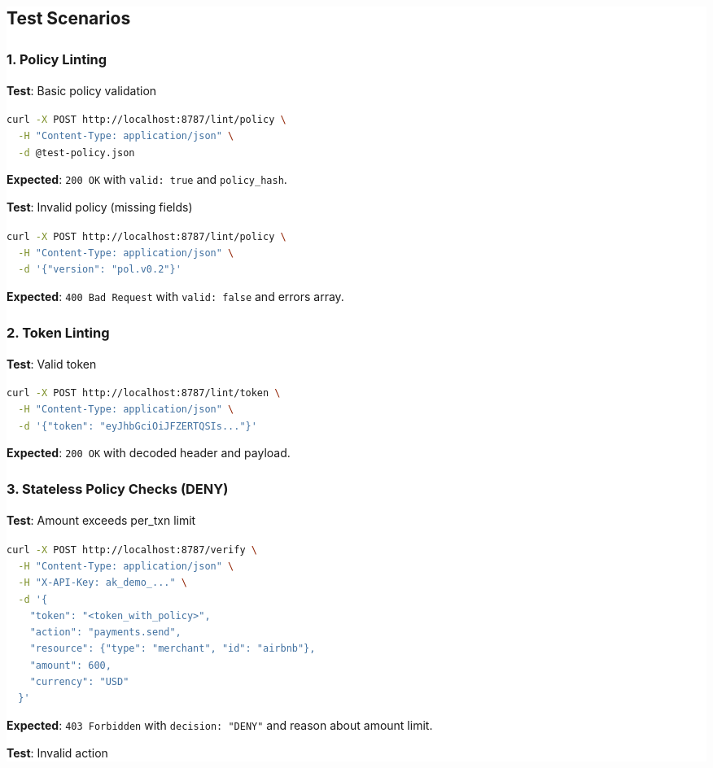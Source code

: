 ## Test Scenarios

### 1. Policy Linting

**Test**: Basic policy validation

```bash
curl -X POST http://localhost:8787/lint/policy \
  -H "Content-Type: application/json" \
  -d @test-policy.json
```

**Expected**: `200 OK` with `valid: true` and `policy_hash`.

**Test**: Invalid policy (missing fields)

```bash
curl -X POST http://localhost:8787/lint/policy \
  -H "Content-Type: application/json" \
  -d '{"version": "pol.v0.2"}'
```

**Expected**: `400 Bad Request` with `valid: false` and errors array.

### 2. Token Linting

**Test**: Valid token

```bash
curl -X POST http://localhost:8787/lint/token \
  -H "Content-Type: application/json" \
  -d '{"token": "eyJhbGciOiJFZERTQSIs..."}'
```

**Expected**: `200 OK` with decoded header and payload.

### 3. Stateless Policy Checks (DENY)

**Test**: Amount exceeds per_txn limit

```bash
curl -X POST http://localhost:8787/verify \
  -H "Content-Type: application/json" \
  -H "X-API-Key: ak_demo_..." \
  -d '{
    "token": "<token_with_policy>",
    "action": "payments.send",
    "resource": {"type": "merchant", "id": "airbnb"},
    "amount": 600,
    "currency": "USD"
  }'
```

**Expected**: `403 Forbidden` with `decision: "DENY"` and reason about amount limit.

**Test**: Invalid action

